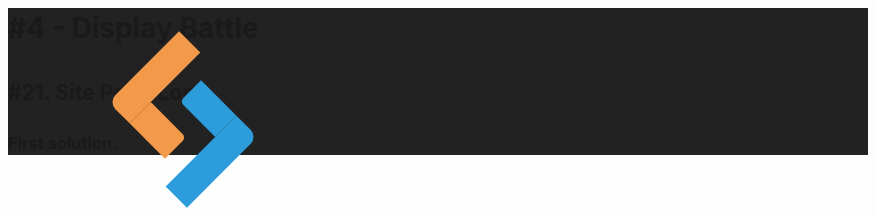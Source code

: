 # #4 - Display Battle

## #21. Site Point Logo.

### First solution.

<div class="wrapper">
  <div class="y"></div>
  <div class="x"></div>
</div>
<div class="wrapper reverse">
  <div class="y"></div>
  <div class="x"></div>
</div>

<style>
  body {
    background: #222;
    margin: 0;
  }
  .wrapper {
    rotate: -45deg;
    position: absolute;
    top: 86px;
    left: 138px;    
  }
  .x {
    width: 30px;
    height: 50px;
    background: #F2994A;
    border-radius: 0 0 5px 0;
  }
  .y {
    width: 100px;
    height: 30px;
    background: #F2994A;
    border-radius: 10px 0 0px 0;
  }
 .wrapper.reverse {
    transform: scale(-1, -1) ;
    top: 135px;
    left: 160px;
  }
  .reverse .x,
  .reverse .y {
    background: #2D9CDB
  }
</style>
